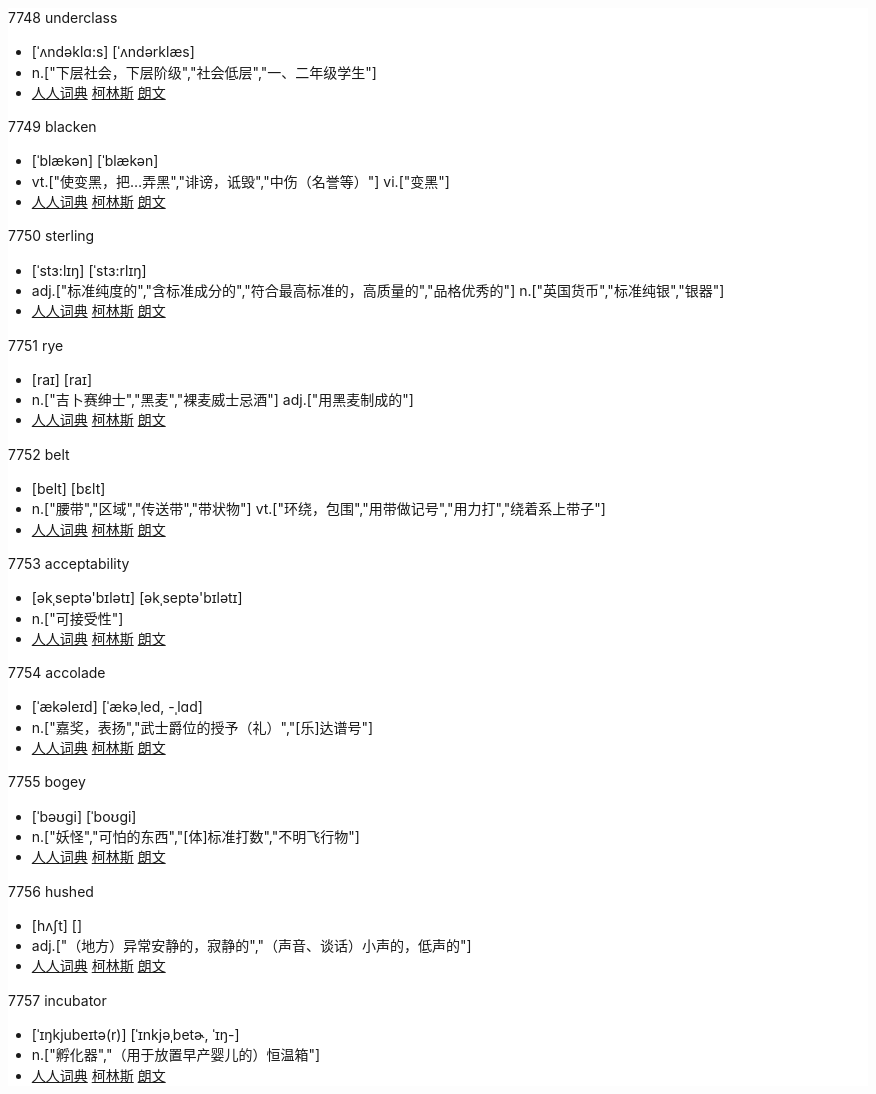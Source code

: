 7748 underclass 
- [ˈʌndəklɑ:s]  [ˈʌndərklæs] 
- n.["下层社会，下层阶级","社会低层","一、二年级学生"]   
- [人人词典](https://www.91dict.com/words?w=underclass) [柯林斯](https://www.collinsdictionary.com/zh/dictionary/english/underclass) [朗文](https://www.ldoceonline.com/dictionary/underclass) 

7749 blacken 
- [ˈblækən]  [ˈblækən] 
- vt.["使变黑，把…弄黑","诽谤，诋毁","中伤（名誉等）"]  vi.["变黑"]   
- [人人词典](https://www.91dict.com/words?w=blacken) [柯林斯](https://www.collinsdictionary.com/zh/dictionary/english/blacken) [朗文](https://www.ldoceonline.com/dictionary/blacken) 

7750 sterling 
- [ˈstɜ:lɪŋ]  [ˈstɜ:rlɪŋ] 
- adj.["标准纯度的","含标准成分的","符合最高标准的，高质量的","品格优秀的"]  n.["英国货币","标准纯银","银器"]   
- [人人词典](https://www.91dict.com/words?w=sterling) [柯林斯](https://www.collinsdictionary.com/zh/dictionary/english/sterling) [朗文](https://www.ldoceonline.com/dictionary/sterling) 

7751 rye 
- [raɪ]  [raɪ] 
- n.["吉卜赛绅士","黑麦","裸麦威士忌酒"]  adj.["用黑麦制成的"]   
- [人人词典](https://www.91dict.com/words?w=rye) [柯林斯](https://www.collinsdictionary.com/zh/dictionary/english/rye) [朗文](https://www.ldoceonline.com/dictionary/rye) 

7752 belt 
- [belt]  [bɛlt] 
- n.["腰带","区域","传送带","带状物"]  vt.["环绕，包围","用带做记号","用力打","绕着系上带子"]   
- [人人词典](https://www.91dict.com/words?w=belt) [柯林斯](https://www.collinsdictionary.com/zh/dictionary/english/belt) [朗文](https://www.ldoceonline.com/dictionary/belt) 

7753 acceptability 
- [əkˌseptə'bɪlətɪ]  [əkˌseptə'bɪlətɪ] 
- n.["可接受性"]   
- [人人词典](https://www.91dict.com/words?w=acceptability) [柯林斯](https://www.collinsdictionary.com/zh/dictionary/english/acceptability) [朗文](https://www.ldoceonline.com/dictionary/acceptability) 

7754 accolade 
- [ˈækəleɪd]  [ˈækəˌled, -ˌlɑd] 
- n.["嘉奖，表扬","武士爵位的授予（礼）","[乐]达谱号"]   
- [人人词典](https://www.91dict.com/words?w=accolade) [柯林斯](https://www.collinsdictionary.com/zh/dictionary/english/accolade) [朗文](https://www.ldoceonline.com/dictionary/accolade) 

7755 bogey 
- [ˈbəʊgi]  [ˈboʊgi] 
- n.["妖怪","可怕的东西","[体]标准打数","不明飞行物"]   
- [人人词典](https://www.91dict.com/words?w=bogey) [柯林斯](https://www.collinsdictionary.com/zh/dictionary/english/bogey) [朗文](https://www.ldoceonline.com/dictionary/bogey) 

7756 hushed 
- [hʌʃt]  [] 
- adj.["（地方）异常安静的，寂静的","（声音、谈话）小声的，低声的"]   
- [人人词典](https://www.91dict.com/words?w=hushed) [柯林斯](https://www.collinsdictionary.com/zh/dictionary/english/hushed) [朗文](https://www.ldoceonline.com/dictionary/hushed) 

7757 incubator 
- [ˈɪŋkjubeɪtə(r)]  [ˈɪnkjəˌbetɚ, ˈɪŋ-] 
- n.["孵化器","（用于放置早产婴儿的）恒温箱"]   
- [人人词典](https://www.91dict.com/words?w=incubator) [柯林斯](https://www.collinsdictionary.com/zh/dictionary/english/incubator) [朗文](https://www.ldoceonline.com/dictionary/incubator) 
